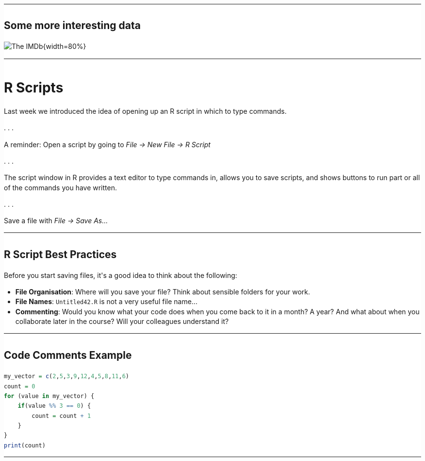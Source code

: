 ----

## Some more interesting data

![The IMDb](./build/static/images/imdb.png){width=80%}


----

# R Scripts

Last week we introduced the idea of opening up an R script in which to type commands.

 . . . 

A reminder: Open a script by going to *File -> New File -> R Script*

 . . . 

The script window in R provides a text editor to type commands in, allows you to save scripts, and shows buttons 
 to run part or all of the commands you have written.

 . . .

Save a file with *File -> Save As...*

---


## R Script Best Practices

Before you start saving files, it's a good idea to think about the following:

 * **File Organisation**: Where will you save your file? Think about sensible folders for your work.
 * **File Names**: `Untitled42.R` is not a very useful file name...
 * **Commenting**: Would you know what your code does when you come back to it in a month? A year?
   And what about when you collaborate later in the course? Will your colleagues understand it?

----

## Code Comments Example

```{.R .slides-small}
my_vector = c(2,5,3,9,12,4,5,8,11,6)
count = 0
for (value in my_vector) {
	if(value %% 3 == 0) {
		count = count + 1
	}
}
print(count)
```

----
